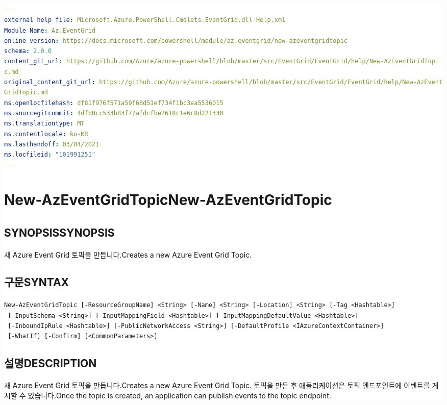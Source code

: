 ```yaml
---
external help file: Microsoft.Azure.PowerShell.Cmdlets.EventGrid.dll-Help.xml
Module Name: Az.EventGrid
online version: https://docs.microsoft.com/powershell/module/az.eventgrid/new-azeventgridtopic
schema: 2.0.0
content_git_url: https://github.com/Azure/azure-powershell/blob/master/src/EventGrid/EventGrid/help/New-AzEventGridTopic.md
original_content_git_url: https://github.com/Azure/azure-powershell/blob/master/src/EventGrid/EventGrid/help/New-AzEventGridTopic.md
ms.openlocfilehash: df81f976f571a59f68d51ef734f1bc3ea5536015
ms.sourcegitcommit: 4dfb0cc533b83f77afdcfbe2618c1e6c8d221330
ms.translationtype: MT
ms.contentlocale: ko-KR
ms.lasthandoff: 03/04/2021
ms.locfileid: "101991251"
---
```

# <span data-ttu-id="e9a22-101">New-AzEventGridTopic</span><span class="sxs-lookup"><span data-stu-id="e9a22-101">New-AzEventGridTopic</span></span>

## <span data-ttu-id="e9a22-102">SYNOPSIS</span><span class="sxs-lookup"><span data-stu-id="e9a22-102">SYNOPSIS</span></span>
<span data-ttu-id="e9a22-103">새 Azure Event Grid 토픽을 만듭니다.</span><span class="sxs-lookup"><span data-stu-id="e9a22-103">Creates a new Azure Event Grid Topic.</span></span>

## <span data-ttu-id="e9a22-104">구문</span><span class="sxs-lookup"><span data-stu-id="e9a22-104">SYNTAX</span></span>

```
New-AzEventGridTopic [-ResourceGroupName] <String> [-Name] <String> [-Location] <String> [-Tag <Hashtable>]
 [-InputSchema <String>] [-InputMappingField <Hashtable>] [-InputMappingDefaultValue <Hashtable>]
 [-InboundIpRule <Hashtable>] [-PublicNetworkAccess <String>] [-DefaultProfile <IAzureContextContainer>]
 [-WhatIf] [-Confirm] [<CommonParameters>]
```

## <span data-ttu-id="e9a22-105">설명</span><span class="sxs-lookup"><span data-stu-id="e9a22-105">DESCRIPTION</span></span>
<span data-ttu-id="e9a22-106">새 Azure Event Grid 토픽을 만듭니다.</span><span class="sxs-lookup"><span data-stu-id="e9a22-106">Creates a new Azure Event Grid Topic.</span></span> <span data-ttu-id="e9a22-107">토픽을 만든 후 애플리케이션은 토픽 엔드포인트에 이벤트를 게시할 수 있습니다.</span><span class="sxs-lookup"><span data-stu-id="e9a22-107">Once the topic is created, an application can publish events to the topic endpoint.</span></span>
